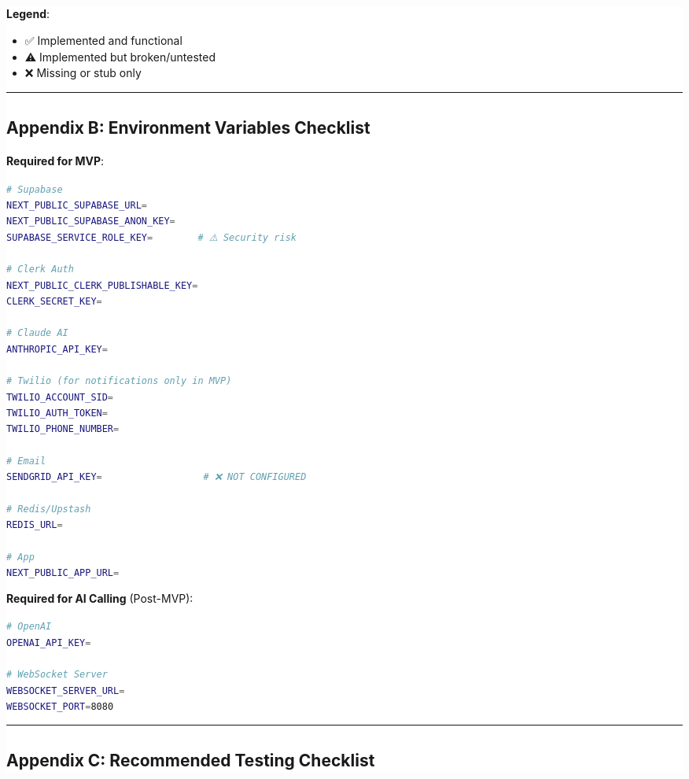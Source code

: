 **Legend**:
- ✅ Implemented and functional
- ⚠️ Implemented but broken/untested
- ❌ Missing or stub only

---

## Appendix B: Environment Variables Checklist

**Required for MVP**:
```bash
# Supabase
NEXT_PUBLIC_SUPABASE_URL=
NEXT_PUBLIC_SUPABASE_ANON_KEY=
SUPABASE_SERVICE_ROLE_KEY=        # ⚠️ Security risk

# Clerk Auth
NEXT_PUBLIC_CLERK_PUBLISHABLE_KEY=
CLERK_SECRET_KEY=

# Claude AI
ANTHROPIC_API_KEY=

# Twilio (for notifications only in MVP)
TWILIO_ACCOUNT_SID=
TWILIO_AUTH_TOKEN=
TWILIO_PHONE_NUMBER=

# Email
SENDGRID_API_KEY=                  # ❌ NOT CONFIGURED

# Redis/Upstash
REDIS_URL=

# App
NEXT_PUBLIC_APP_URL=
```

**Required for AI Calling** (Post-MVP):
```bash
# OpenAI
OPENAI_API_KEY=

# WebSocket Server
WEBSOCKET_SERVER_URL=
WEBSOCKET_PORT=8080
```

---

## Appendix C: Recommended Testing Checklist
